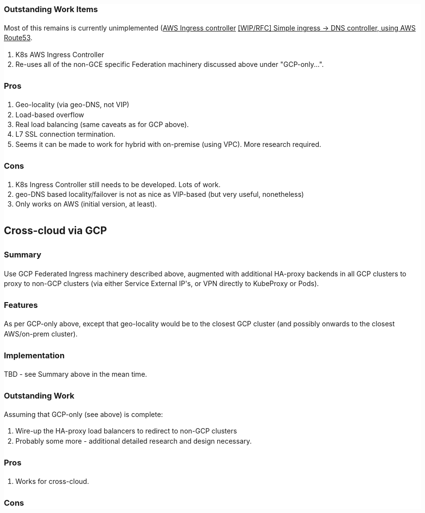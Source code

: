### Outstanding Work Items

Most of this remains is currently unimplemented ([AWS Ingress controller](https://github.com/kubernetes/contrib/issues/346)
[[WIP/RFC] Simple ingress -> DNS controller, using AWS
Route53](https://github.com/kubernetes/contrib/pull/841).

1. K8s AWS Ingress Controller
1.  Re-uses all of the non-GCE specific Federation machinery discussed above under "GCP-only...".

### Pros

1. Geo-locality (via geo-DNS, not VIP)
1. Load-based overflow
1. Real load balancing (same caveats as for GCP above).
1. L7 SSL connection termination.
1. Seems it can be made to work for hybrid with on-premise (using VPC).  More research required.

### Cons

1. K8s Ingress Controller still needs to be developed. Lots of work.
1. geo-DNS based locality/failover is not as nice as VIP-based (but very useful, nonetheless)
1. Only works on AWS (initial version, at least).

## Cross-cloud via GCP

### Summary

Use GCP Federated Ingress machinery described above, augmented with additional HA-proxy backends in all GCP clusters to proxy to non-GCP clusters (via either Service External IP's, or VPN directly to KubeProxy or Pods).

### Features

As per GCP-only above, except that geo-locality would be to the closest GCP cluster (and possibly onwards to the closest AWS/on-prem cluster).

### Implementation

TBD - see Summary above in the mean time.

### Outstanding Work

Assuming that GCP-only (see above) is complete:

1. Wire-up the HA-proxy load balancers to redirect to non-GCP clusters
1. Probably some more - additional detailed research and design necessary.

### Pros

1. Works for cross-cloud.

### Cons
